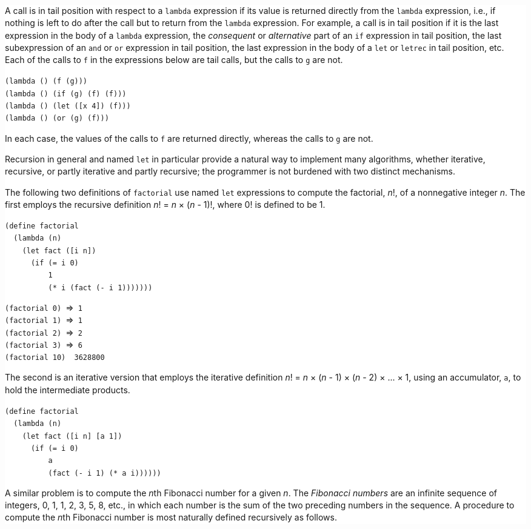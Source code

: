 A call is in tail position with respect to a `lambda` expression if its
value is returned directly from the `lambda` expression, i.e., if
nothing is left to do after the call but to return from the `lambda`
expression. For example, a call is in tail position if it is the last
expression in the body of a `lambda` expression, the *consequent* or
*alternative* part of an `if` expression in tail position, the last
subexpression of an `and` or `or` expression in tail position, the last
expression in the body of a `let` or `letrec` in tail position, etc.
Each of the calls to `f` in the expressions below are tail calls, but
the calls to `g` are not.

`(lambda () (f (g)))`<br>
`(lambda () (if (g) (f) (f)))`<br>
`(lambda () (let ([x 4]) (f)))`<br>
`(lambda () (or (g) (f)))`

In each case, the values of the calls to `f` are returned directly,
whereas the calls to `g` are not.

Recursion in general and named `let` in particular provide a natural way
to implement many algorithms, whether iterative, recursive, or partly
iterative and partly recursive; the programmer is not burdened with two
distinct mechanisms.

The following two definitions of `factorial` use named `let` expressions
to compute the factorial, *n*!, of a nonnegative integer *n*. The first
employs the recursive definition *n*! = *n* × (*n* - 1)!, where 0! is
defined to be 1.

`(define factorial`<br>
`  (lambda (n)`<br>
`    (let fact ([i n])`<br>
`      (if (= i 0)`<br>
`          1`<br>
`          (* i (fact (- i 1)))))))`

`(factorial 0) `$\Rightarrow$` 1`<br>
`(factorial 1) `$\Rightarrow$` 1`<br>
`(factorial 2) `$\Rightarrow$` 2`<br>
`(factorial 3) `$\Rightarrow$` 6`<br>
`(factorial 10)  3628800`

The second is an iterative version that employs the iterative definition
*n*! = *n* × (*n* - 1) × (*n* - 2) × ... × 1, using an accumulator, `a`,
to hold the intermediate products.

`(define factorial`<br>
`  (lambda (n)`<br>
`    (let fact ([i n] [a 1])`<br>
`      (if (= i 0)`<br>
`          a`<br>
`          (fact (- i 1) (* a i))))))`

A similar problem is to compute the *n*th Fibonacci number for a given
*n*. The *Fibonacci numbers* are an infinite sequence of integers, 0, 1,
1, 2, 3, 5, 8, etc., in which each number is the sum of the two
preceding numbers in the sequence. A procedure to compute the *n*th
Fibonacci number is most naturally defined recursively as follows.
